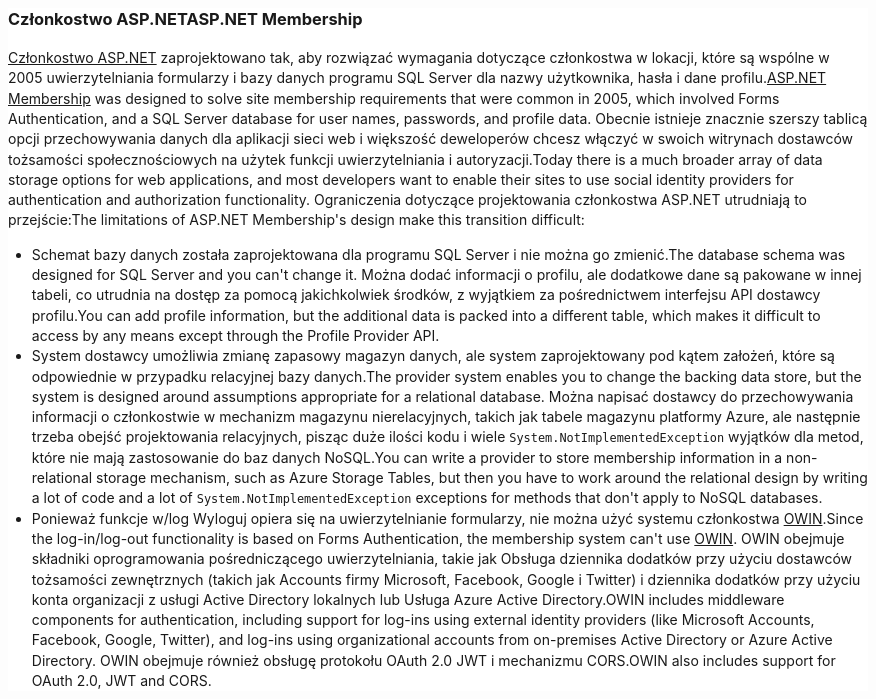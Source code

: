 ### <a name="aspnet-membership"></a><span data-ttu-id="20d0b-109">Członkostwo ASP.NET</span><span class="sxs-lookup"><span data-stu-id="20d0b-109">ASP.NET Membership</span></span>

<span data-ttu-id="20d0b-110">[Członkostwo ASP.NET](https://msdn.microsoft.com/library/yh26yfzy(v=VS.100).aspx) zaprojektowano tak, aby rozwiązać wymagania dotyczące członkostwa w lokacji, które są wspólne w 2005 uwierzytelniania formularzy i bazy danych programu SQL Server dla nazwy użytkownika, hasła i dane profilu.</span><span class="sxs-lookup"><span data-stu-id="20d0b-110">[ASP.NET Membership](https://msdn.microsoft.com/library/yh26yfzy(v=VS.100).aspx) was designed to solve site membership requirements that were common in 2005, which involved Forms Authentication, and a SQL Server database for user names, passwords, and profile data.</span></span> <span data-ttu-id="20d0b-111">Obecnie istnieje znacznie szerszy tablicą opcji przechowywania danych dla aplikacji sieci web i większość deweloperów chcesz włączyć w swoich witrynach dostawców tożsamości społecznościowych na użytek funkcji uwierzytelniania i autoryzacji.</span><span class="sxs-lookup"><span data-stu-id="20d0b-111">Today there is a much broader array of data storage options for web applications, and most developers want to enable their sites to use social identity providers for authentication and authorization functionality.</span></span> <span data-ttu-id="20d0b-112">Ograniczenia dotyczące projektowania członkostwa ASP.NET utrudniają to przejście:</span><span class="sxs-lookup"><span data-stu-id="20d0b-112">The limitations of ASP.NET Membership's design make this transition difficult:</span></span>

- <span data-ttu-id="20d0b-113">Schemat bazy danych została zaprojektowana dla programu SQL Server i nie można go zmienić.</span><span class="sxs-lookup"><span data-stu-id="20d0b-113">The database schema was designed for SQL Server and you can't change it.</span></span> <span data-ttu-id="20d0b-114">Można dodać informacji o profilu, ale dodatkowe dane są pakowane w innej tabeli, co utrudnia na dostęp za pomocą jakichkolwiek środków, z wyjątkiem za pośrednictwem interfejsu API dostawcy profilu.</span><span class="sxs-lookup"><span data-stu-id="20d0b-114">You can add profile information, but the additional data is packed into a different table, which makes it difficult to access by any means except through the Profile Provider API.</span></span>
- <span data-ttu-id="20d0b-115">System dostawcy umożliwia zmianę zapasowy magazyn danych, ale system zaprojektowany pod kątem założeń, które są odpowiednie w przypadku relacyjnej bazy danych.</span><span class="sxs-lookup"><span data-stu-id="20d0b-115">The provider system enables you to change the backing data store, but the system is designed around assumptions appropriate for a relational database.</span></span> <span data-ttu-id="20d0b-116">Można napisać dostawcy do przechowywania informacji o członkostwie w mechanizm magazynu nierelacyjnych, takich jak tabele magazynu platformy Azure, ale następnie trzeba obejść projektowania relacyjnych, pisząc duże ilości kodu i wiele `System.NotImplementedException` wyjątków dla metod, które nie mają zastosowanie do baz danych NoSQL.</span><span class="sxs-lookup"><span data-stu-id="20d0b-116">You can write a provider to store membership information in a non-relational storage mechanism, such as Azure Storage Tables, but then you have to work around the relational design by writing a lot of code and a lot of `System.NotImplementedException` exceptions for methods that don't apply to NoSQL databases.</span></span>
- <span data-ttu-id="20d0b-117">Ponieważ funkcje w/log Wyloguj opiera się na uwierzytelnianie formularzy, nie można użyć systemu członkostwa [OWIN](../../../aspnet/overview/owin-and-katana/an-overview-of-project-katana.md).</span><span class="sxs-lookup"><span data-stu-id="20d0b-117">Since the log-in/log-out functionality is based on Forms Authentication, the membership system can't use [OWIN](../../../aspnet/overview/owin-and-katana/an-overview-of-project-katana.md).</span></span> <span data-ttu-id="20d0b-118">OWIN obejmuje składniki oprogramowania pośredniczącego uwierzytelniania, takie jak Obsługa dziennika dodatków przy użyciu dostawców tożsamości zewnętrznych (takich jak Accounts firmy Microsoft, Facebook, Google i Twitter) i dziennika dodatków przy użyciu konta organizacji z usługi Active Directory lokalnych lub Usługa Azure Active Directory.</span><span class="sxs-lookup"><span data-stu-id="20d0b-118">OWIN includes middleware components for authentication, including support for log-ins using external identity providers (like Microsoft Accounts, Facebook, Google, Twitter), and log-ins using organizational accounts from on-premises Active Directory or Azure Active Directory.</span></span> <span data-ttu-id="20d0b-119">OWIN obejmuje również obsługę protokołu OAuth 2.0 JWT i mechanizmu CORS.</span><span class="sxs-lookup"><span data-stu-id="20d0b-119">OWIN also includes support for OAuth 2.0, JWT and CORS.</span></span>
